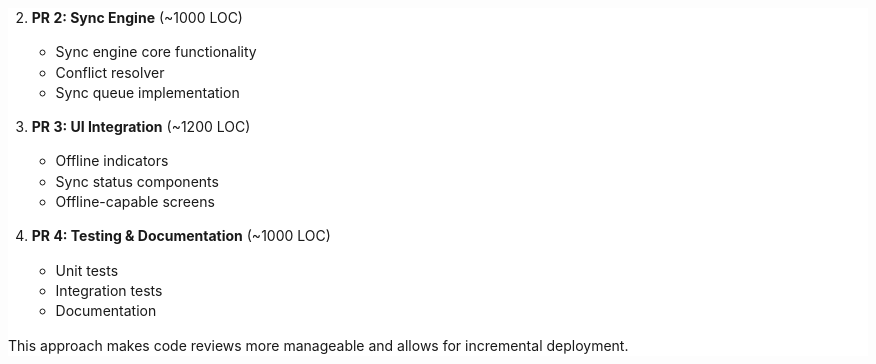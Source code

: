 2. **PR 2: Sync Engine** (~1000 LOC)
   - Sync engine core functionality
   - Conflict resolver
   - Sync queue implementation

3. **PR 3: UI Integration** (~1200 LOC)
   - Offline indicators
   - Sync status components
   - Offline-capable screens

4. **PR 4: Testing & Documentation** (~1000 LOC)
   - Unit tests
   - Integration tests
   - Documentation

This approach makes code reviews more manageable and allows for incremental deployment.